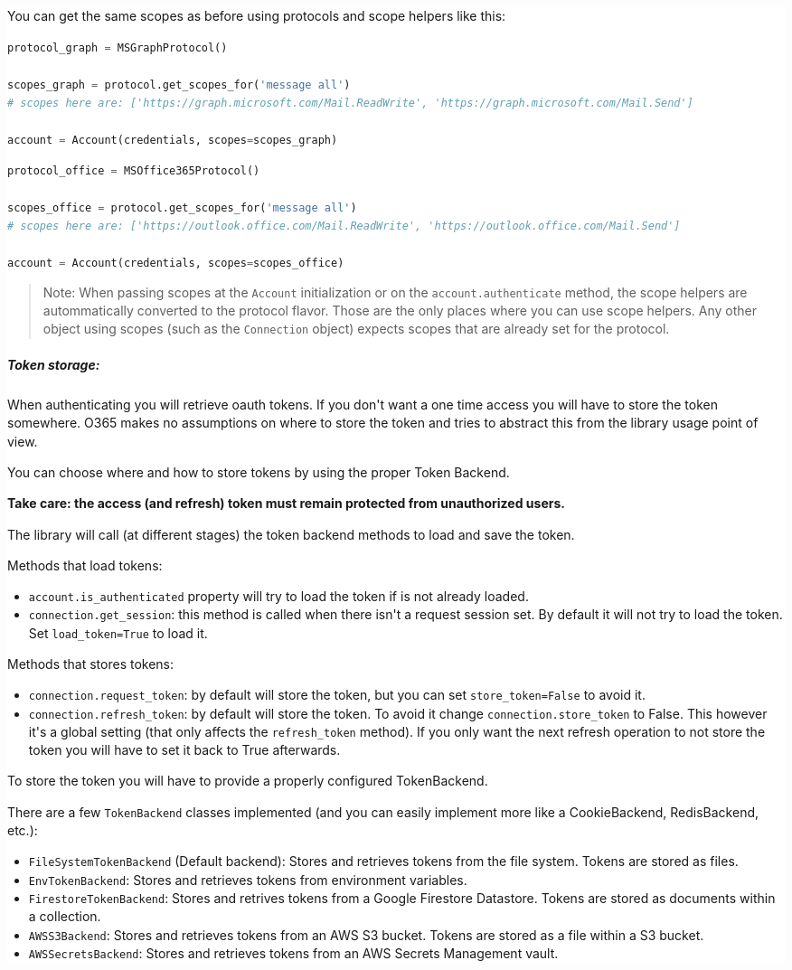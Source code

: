 
You can get the same scopes as before using protocols and scope helpers like this:

```python
protocol_graph = MSGraphProtocol()

scopes_graph = protocol.get_scopes_for('message all')
# scopes here are: ['https://graph.microsoft.com/Mail.ReadWrite', 'https://graph.microsoft.com/Mail.Send']

account = Account(credentials, scopes=scopes_graph)
```

```python
protocol_office = MSOffice365Protocol()

scopes_office = protocol.get_scopes_for('message all')
# scopes here are: ['https://outlook.office.com/Mail.ReadWrite', 'https://outlook.office.com/Mail.Send']

account = Account(credentials, scopes=scopes_office)
```

> Note: When passing scopes at the `Account` initialization or on the `account.authenticate` method, the scope helpers are autommatically converted to the protocol flavor.
>Those are the only places where you can use scope helpers. Any other object using scopes (such as the `Connection` object) expects scopes that are already set for the protocol.



##### Token storage:
When authenticating you will retrieve oauth tokens. If you don't want a one time access you will have to store the token somewhere.
O365 makes no assumptions on where to store the token and tries to abstract this from the library usage point of view.

You can choose where and how to store tokens by using the proper Token Backend.

**Take care: the access (and refresh) token must remain protected from unauthorized users.**

The library will call (at different stages) the token backend methods to load and save the token.

Methods that load tokens:
- `account.is_authenticated` property will try to load the token if is not already loaded.
- `connection.get_session`: this method is called when there isn't a request session set. By default it will not try to load the token. Set `load_token=True` to load it.

Methods that stores tokens:
- `connection.request_token`: by default will store the token, but you can set `store_token=False` to avoid it.
- `connection.refresh_token`: by default will store the token. To avoid it change `connection.store_token` to False. This however it's a global setting (that only affects the `refresh_token` method). If you only want the next refresh operation to not store the token you will have to set it back to True afterwards.

To store the token you will have to provide a properly configured TokenBackend.

There are a few `TokenBackend` classes implemented (and you can easily implement more like a CookieBackend, RedisBackend, etc.):
- `FileSystemTokenBackend` (Default backend): Stores and retrieves tokens from the file system. Tokens are stored as files.
- `EnvTokenBackend`: Stores and retrieves tokens from environment variables.
- `FirestoreTokenBackend`: Stores and retrives tokens from a Google Firestore Datastore. Tokens are stored as documents within a collection.
- `AWSS3Backend`: Stores and retrieves tokens from an AWS S3 bucket. Tokens are stored as a file within a S3 bucket.
- `AWSSecretsBackend`: Stores and retrieves tokens from an AWS Secrets Management vault.
